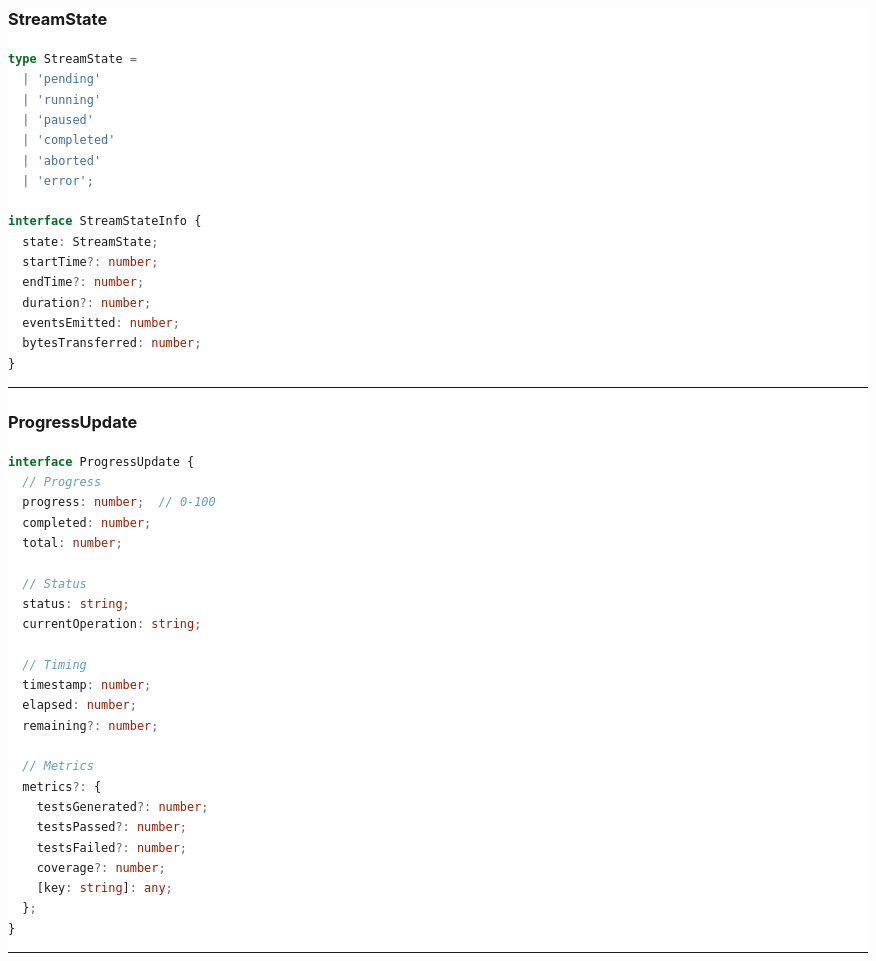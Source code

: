 
### StreamState

```typescript
type StreamState =
  | 'pending'
  | 'running'
  | 'paused'
  | 'completed'
  | 'aborted'
  | 'error';

interface StreamStateInfo {
  state: StreamState;
  startTime?: number;
  endTime?: number;
  duration?: number;
  eventsEmitted: number;
  bytesTransferred: number;
}
```

---

### ProgressUpdate

```typescript
interface ProgressUpdate {
  // Progress
  progress: number;  // 0-100
  completed: number;
  total: number;

  // Status
  status: string;
  currentOperation: string;

  // Timing
  timestamp: number;
  elapsed: number;
  remaining?: number;

  // Metrics
  metrics?: {
    testsGenerated?: number;
    testsPassed?: number;
    testsFailed?: number;
    coverage?: number;
    [key: string]: any;
  };
}
```

---
